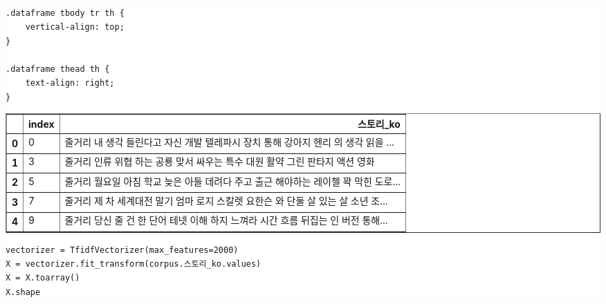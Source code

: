     .dataframe tbody tr th {
        vertical-align: top;
    }

    .dataframe thead th {
        text-align: right;
    }
</style>
<table border="1" class="dataframe">
  <thead>
    <tr style="text-align: right;">
      <th></th>
      <th>index</th>
      <th>스토리_ko</th>
    </tr>
  </thead>
  <tbody>
    <tr>
      <th>0</th>
      <td>0</td>
      <td>줄거리 내 생각 들린다고 자신 개발 텔레파시 장치 통해 강아지 헨리 의 생각 읽을 ...</td>
    </tr>
    <tr>
      <th>1</th>
      <td>3</td>
      <td>줄거리 인류 위협 하는 공룡 맞서 싸우는 특수 대원 활약 그린 판타지 액션 영화</td>
    </tr>
    <tr>
      <th>2</th>
      <td>5</td>
      <td>줄거리 월요일 아침 학교 늦은 아들 데려다 주고 출근 해야하는 레이첼 꽉 막힌 도로...</td>
    </tr>
    <tr>
      <th>3</th>
      <td>7</td>
      <td>줄거리 제 차 세계대전 말기 엄마 로지 스칼렛 요한슨 와 단둘 살 있는 살 소년 조...</td>
    </tr>
    <tr>
      <th>4</th>
      <td>9</td>
      <td>줄거리 당신 줄 건 한 단어 테넷 이해 하지 느껴라 시간 흐름 뒤집는 인 버전 통해...</td>
    </tr>
  </tbody>
</table>
</div>




```
vectorizer = TfidfVectorizer(max_features=2000)
X = vectorizer.fit_transform(corpus.스토리_ko.values)
X = X.toarray()
X.shape
```
